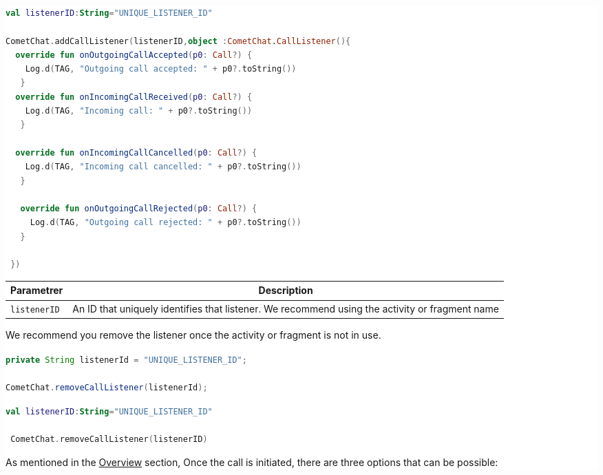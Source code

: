 ```kotlin
val listenerID:String="UNIQUE_LISTENER_ID"

CometChat.addCallListener(listenerID,object :CometChat.CallListener(){
  override fun onOutgoingCallAccepted(p0: Call?) {
    Log.d(TAG, "Outgoing call accepted: " + p0?.toString())
   }
  override fun onIncomingCallReceived(p0: Call?) {
    Log.d(TAG, "Incoming call: " + p0?.toString())
   }

  override fun onIncomingCallCancelled(p0: Call?) {
    Log.d(TAG, "Incoming call cancelled: " + p0?.toString())
   }

   override fun onOutgoingCallRejected(p0: Call?) {
     Log.d(TAG, "Outgoing call rejected: " + p0?.toString())
   }

 })
```
</TabItem>
</Tabs>



| Parametrer | Description | 
| ---- | ---- | 
| `listenerID` | An ID that uniquely identifies that listener. We recommend using the activity or fragment name | 


We recommend you remove the listener once the activity or fragment is not in use.


<Tabs>
<TabItem value="Java" label="Java">

```java
private String listenerId = "UNIQUE_LISTENER_ID";

CometChat.removeCallListener(listenerId);
```
</TabItem>
<TabItem value="Kotlin" label="Kotlin">

```kotlin
val listenerID:String="UNIQUE_LISTENER_ID"

 CometChat.removeCallListener(listenerID)
```
</TabItem>
</Tabs>



As mentioned in the [Overview](./overview) section, Once the call is initiated, there are three options that can be possible:
